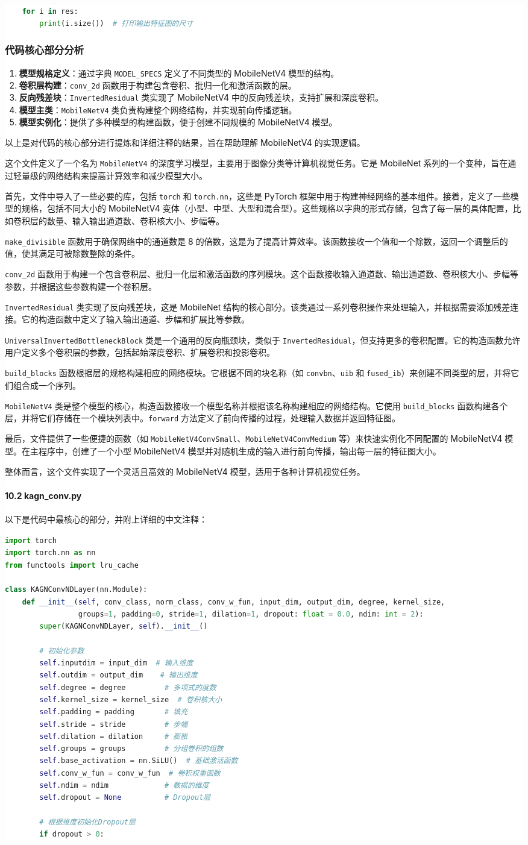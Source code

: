 ```python
    for i in res:
        print(i.size())  # 打印输出特征图的尺寸
```

### 代码核心部分分析
1. **模型规格定义**：通过字典 `MODEL_SPECS` 定义了不同类型的 MobileNetV4 模型的结构。
2. **卷积层构建**：`conv_2d` 函数用于构建包含卷积、批归一化和激活函数的层。
3. **反向残差块**：`InvertedResidual` 类实现了 MobileNetV4 中的反向残差块，支持扩展和深度卷积。
4. **模型主类**：`MobileNetV4` 类负责构建整个网络结构，并实现前向传播逻辑。
5. **模型实例化**：提供了多种模型的构建函数，便于创建不同规模的 MobileNetV4 模型。

以上是对代码的核心部分进行提炼和详细注释的结果，旨在帮助理解 MobileNetV4 的实现逻辑。

这个文件定义了一个名为 `MobileNetV4` 的深度学习模型，主要用于图像分类等计算机视觉任务。它是 MobileNet 系列的一个变种，旨在通过轻量级的网络结构来提高计算效率和减少模型大小。

首先，文件中导入了一些必要的库，包括 `torch` 和 `torch.nn`，这些是 PyTorch 框架中用于构建神经网络的基本组件。接着，定义了一些模型的规格，包括不同大小的 MobileNetV4 变体（小型、中型、大型和混合型）。这些规格以字典的形式存储，包含了每一层的具体配置，比如卷积层的数量、输入输出通道数、卷积核大小、步幅等。

`make_divisible` 函数用于确保网络中的通道数是 8 的倍数，这是为了提高计算效率。该函数接收一个值和一个除数，返回一个调整后的值，使其满足可被除数整除的条件。

`conv_2d` 函数用于构建一个包含卷积层、批归一化层和激活函数的序列模块。这个函数接收输入通道数、输出通道数、卷积核大小、步幅等参数，并根据这些参数构建一个卷积层。

`InvertedResidual` 类实现了反向残差块，这是 MobileNet 结构的核心部分。该类通过一系列卷积操作来处理输入，并根据需要添加残差连接。它的构造函数中定义了输入输出通道、步幅和扩展比等参数。

`UniversalInvertedBottleneckBlock` 类是一个通用的反向瓶颈块，类似于 `InvertedResidual`，但支持更多的卷积配置。它的构造函数允许用户定义多个卷积层的参数，包括起始深度卷积、扩展卷积和投影卷积。

`build_blocks` 函数根据层的规格构建相应的网络模块。它根据不同的块名称（如 `convbn`、`uib` 和 `fused_ib`）来创建不同类型的层，并将它们组合成一个序列。

`MobileNetV4` 类是整个模型的核心，构造函数接收一个模型名称并根据该名称构建相应的网络结构。它使用 `build_blocks` 函数构建各个层，并将它们存储在一个模块列表中。`forward` 方法定义了前向传播的过程，处理输入数据并返回特征图。

最后，文件提供了一些便捷的函数（如 `MobileNetV4ConvSmall`、`MobileNetV4ConvMedium` 等）来快速实例化不同配置的 MobileNetV4 模型。在主程序中，创建了一个小型 MobileNetV4 模型并对随机生成的输入进行前向传播，输出每一层的特征图大小。

整体而言，这个文件实现了一个灵活且高效的 MobileNetV4 模型，适用于各种计算机视觉任务。

#### 10.2 kagn_conv.py

以下是代码中最核心的部分，并附上详细的中文注释：

```python
import torch
import torch.nn as nn
from functools import lru_cache

class KAGNConvNDLayer(nn.Module):
    def __init__(self, conv_class, norm_class, conv_w_fun, input_dim, output_dim, degree, kernel_size,
                 groups=1, padding=0, stride=1, dilation=1, dropout: float = 0.0, ndim: int = 2):
        super(KAGNConvNDLayer, self).__init__()
        
        # 初始化参数
        self.inputdim = input_dim  # 输入维度
        self.outdim = output_dim    # 输出维度
        self.degree = degree         # 多项式的度数
        self.kernel_size = kernel_size  # 卷积核大小
        self.padding = padding       # 填充
        self.stride = stride         # 步幅
        self.dilation = dilation     # 膨胀
        self.groups = groups         # 分组卷积的组数
        self.base_activation = nn.SiLU()  # 基础激活函数
        self.conv_w_fun = conv_w_fun  # 卷积权重函数
        self.ndim = ndim             # 数据的维度
        self.dropout = None          # Dropout层

        # 根据维度初始化Dropout层
        if dropout > 0:
```